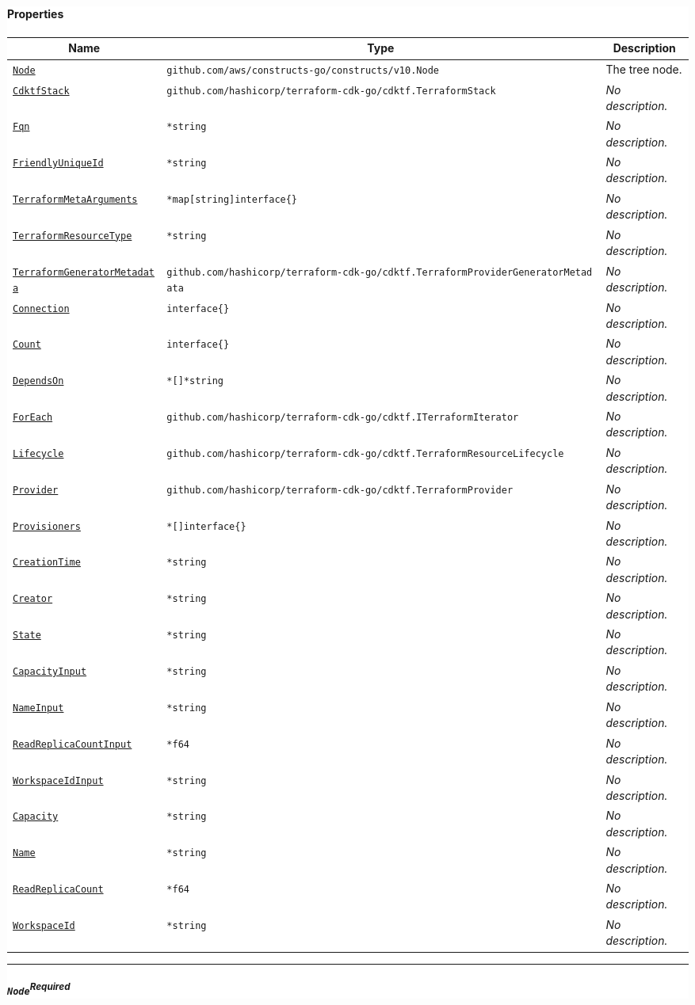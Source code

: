 #### Properties <a name="Properties" id="Properties"></a>

| **Name** | **Type** | **Description** |
| --- | --- | --- |
| <code><a href="#@cdktf/provider-databricks.onlineStore.OnlineStore.property.node">Node</a></code> | <code>github.com/aws/constructs-go/constructs/v10.Node</code> | The tree node. |
| <code><a href="#@cdktf/provider-databricks.onlineStore.OnlineStore.property.cdktfStack">CdktfStack</a></code> | <code>github.com/hashicorp/terraform-cdk-go/cdktf.TerraformStack</code> | *No description.* |
| <code><a href="#@cdktf/provider-databricks.onlineStore.OnlineStore.property.fqn">Fqn</a></code> | <code>*string</code> | *No description.* |
| <code><a href="#@cdktf/provider-databricks.onlineStore.OnlineStore.property.friendlyUniqueId">FriendlyUniqueId</a></code> | <code>*string</code> | *No description.* |
| <code><a href="#@cdktf/provider-databricks.onlineStore.OnlineStore.property.terraformMetaArguments">TerraformMetaArguments</a></code> | <code>*map[string]interface{}</code> | *No description.* |
| <code><a href="#@cdktf/provider-databricks.onlineStore.OnlineStore.property.terraformResourceType">TerraformResourceType</a></code> | <code>*string</code> | *No description.* |
| <code><a href="#@cdktf/provider-databricks.onlineStore.OnlineStore.property.terraformGeneratorMetadata">TerraformGeneratorMetadata</a></code> | <code>github.com/hashicorp/terraform-cdk-go/cdktf.TerraformProviderGeneratorMetadata</code> | *No description.* |
| <code><a href="#@cdktf/provider-databricks.onlineStore.OnlineStore.property.connection">Connection</a></code> | <code>interface{}</code> | *No description.* |
| <code><a href="#@cdktf/provider-databricks.onlineStore.OnlineStore.property.count">Count</a></code> | <code>interface{}</code> | *No description.* |
| <code><a href="#@cdktf/provider-databricks.onlineStore.OnlineStore.property.dependsOn">DependsOn</a></code> | <code>*[]*string</code> | *No description.* |
| <code><a href="#@cdktf/provider-databricks.onlineStore.OnlineStore.property.forEach">ForEach</a></code> | <code>github.com/hashicorp/terraform-cdk-go/cdktf.ITerraformIterator</code> | *No description.* |
| <code><a href="#@cdktf/provider-databricks.onlineStore.OnlineStore.property.lifecycle">Lifecycle</a></code> | <code>github.com/hashicorp/terraform-cdk-go/cdktf.TerraformResourceLifecycle</code> | *No description.* |
| <code><a href="#@cdktf/provider-databricks.onlineStore.OnlineStore.property.provider">Provider</a></code> | <code>github.com/hashicorp/terraform-cdk-go/cdktf.TerraformProvider</code> | *No description.* |
| <code><a href="#@cdktf/provider-databricks.onlineStore.OnlineStore.property.provisioners">Provisioners</a></code> | <code>*[]interface{}</code> | *No description.* |
| <code><a href="#@cdktf/provider-databricks.onlineStore.OnlineStore.property.creationTime">CreationTime</a></code> | <code>*string</code> | *No description.* |
| <code><a href="#@cdktf/provider-databricks.onlineStore.OnlineStore.property.creator">Creator</a></code> | <code>*string</code> | *No description.* |
| <code><a href="#@cdktf/provider-databricks.onlineStore.OnlineStore.property.state">State</a></code> | <code>*string</code> | *No description.* |
| <code><a href="#@cdktf/provider-databricks.onlineStore.OnlineStore.property.capacityInput">CapacityInput</a></code> | <code>*string</code> | *No description.* |
| <code><a href="#@cdktf/provider-databricks.onlineStore.OnlineStore.property.nameInput">NameInput</a></code> | <code>*string</code> | *No description.* |
| <code><a href="#@cdktf/provider-databricks.onlineStore.OnlineStore.property.readReplicaCountInput">ReadReplicaCountInput</a></code> | <code>*f64</code> | *No description.* |
| <code><a href="#@cdktf/provider-databricks.onlineStore.OnlineStore.property.workspaceIdInput">WorkspaceIdInput</a></code> | <code>*string</code> | *No description.* |
| <code><a href="#@cdktf/provider-databricks.onlineStore.OnlineStore.property.capacity">Capacity</a></code> | <code>*string</code> | *No description.* |
| <code><a href="#@cdktf/provider-databricks.onlineStore.OnlineStore.property.name">Name</a></code> | <code>*string</code> | *No description.* |
| <code><a href="#@cdktf/provider-databricks.onlineStore.OnlineStore.property.readReplicaCount">ReadReplicaCount</a></code> | <code>*f64</code> | *No description.* |
| <code><a href="#@cdktf/provider-databricks.onlineStore.OnlineStore.property.workspaceId">WorkspaceId</a></code> | <code>*string</code> | *No description.* |

---

##### `Node`<sup>Required</sup> <a name="Node" id="@cdktf/provider-databricks.onlineStore.OnlineStore.property.node"></a>
